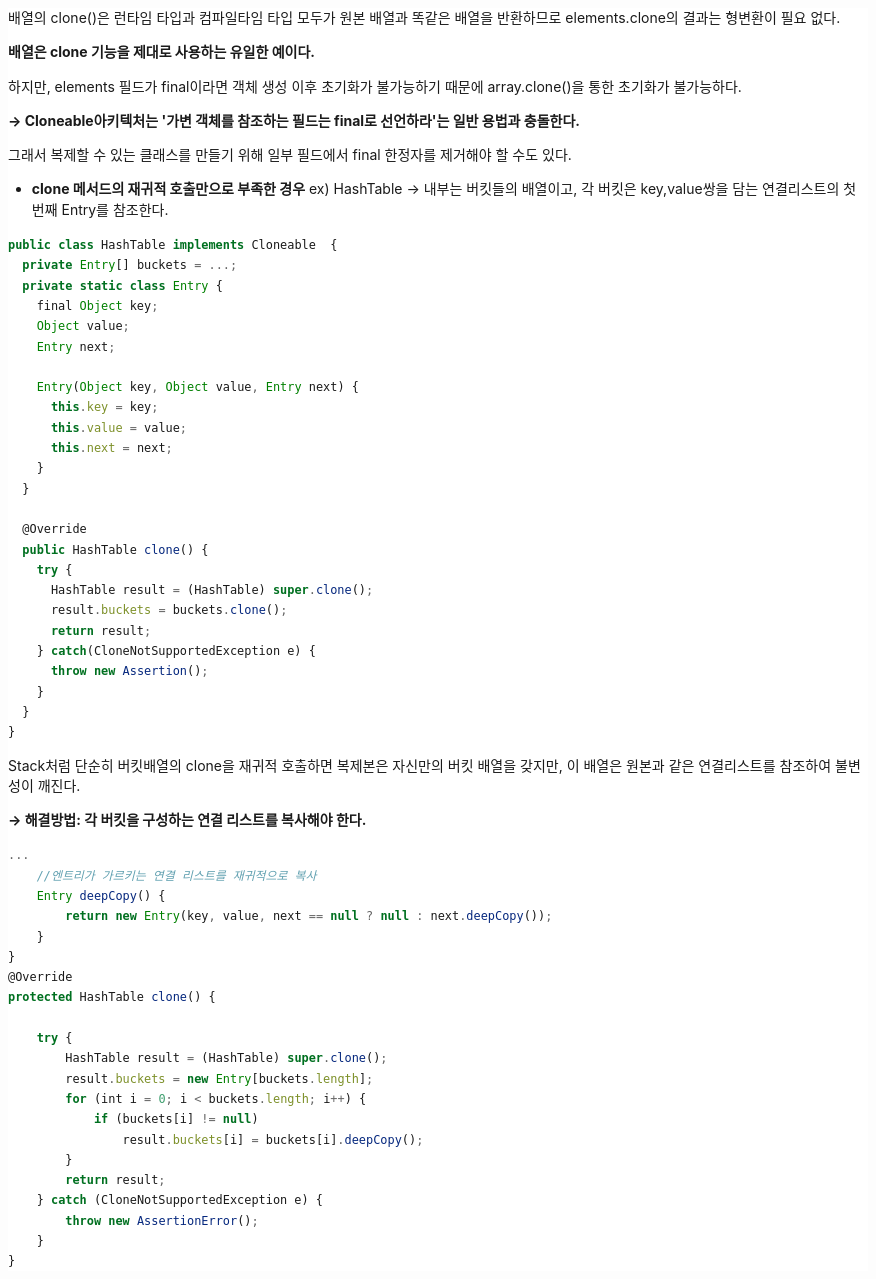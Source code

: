 배열의 clone()은 런타임 타입과 컴파일타임 타입 모두가 원본 배열과 똑같은 배열을 반환하므로 elements.clone의 결과는 형변환이 필요 없다.

**배열은 clone 기능을 제대로 사용하는 유일한 예이다.**

하지만, elements 필드가 final이라면 객체 생성 이후 초기화가 불가능하기 때문에 array.clone()을 통한 초기화가 불가능하다.

**→ Cloneable아키텍처는 '가변 객체를 참조하는 필드는 final로 선언하라'는 일반 용법과 충돌한다.**

그래서 복제할 수 있는 클래스를 만들기 위해 일부 필드에서 final 한정자를 제거해야 할 수도 있다.

- **clone 메서드의 재귀적 호출만으로 부족한 경우**
ex) HashTable → 내부는 버킷들의 배열이고, 각 버킷은 key,value쌍을 담는 연결리스트의 첫번째 Entry를 참조한다.

```jsx
public class HashTable implements Cloneable  {
  private Entry[] buckets = ...;
  private static class Entry {
    final Object key;
    Object value;
    Entry next;

    Entry(Object key, Object value, Entry next) {
      this.key = key;
      this.value = value;
      this.next = next;
    }
  }

  @Override
  public HashTable clone() {
    try {
      HashTable result = (HashTable) super.clone();
      result.buckets = buckets.clone();
      return result;
    } catch(CloneNotSupportedException e) {
      throw new Assertion();
    }
  }
}
```

Stack처럼 단순히 버킷배열의 clone을 재귀적 호출하면 복제본은 자신만의 버킷 배열을 갖지만, 이 배열은 원본과 같은 연결리스트를 참조하여 불변성이 깨진다.

**→ 해결방법: 각 버킷을 구성하는 연결 리스트를 복사해야 한다.**

```jsx
...	
	//엔트리가 가르키는 연결 리스트를 재귀적으로 복사
	Entry deepCopy() {
		return new Entry(key, value, next == null ? null : next.deepCopy());
	}
}
@Override
protected HashTable clone() {

    try {
        HashTable result = (HashTable) super.clone();
        result.buckets = new Entry[buckets.length];
        for (int i = 0; i < buckets.length; i++) {
            if (buckets[i] != null)
                result.buckets[i] = buckets[i].deepCopy();
        }
        return result;
    } catch (CloneNotSupportedException e) {
        throw new AssertionError();
    }
}
```
